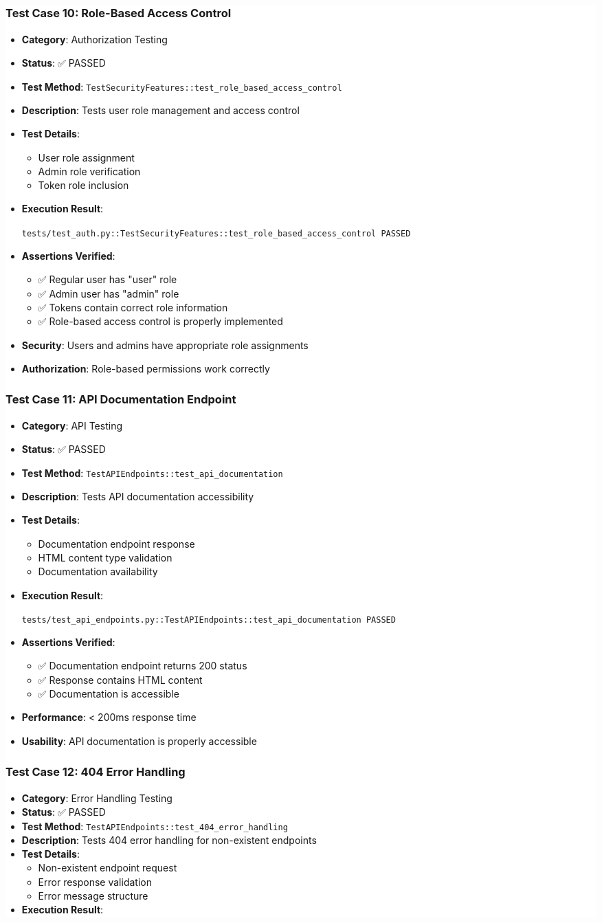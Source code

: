 ### **Test Case 10: Role-Based Access Control**

- **Category**: Authorization Testing
- **Status**: ✅ PASSED
- **Test Method**: `TestSecurityFeatures::test_role_based_access_control`
- **Description**: Tests user role management and access control
- **Test Details**:
  - User role assignment
  - Admin role verification
  - Token role inclusion
- **Execution Result**:

  ```
  tests/test_auth.py::TestSecurityFeatures::test_role_based_access_control PASSED
  ```

- **Assertions Verified**:
  - ✅ Regular user has "user" role
  - ✅ Admin user has "admin" role
  - ✅ Tokens contain correct role information
  - ✅ Role-based access control is properly implemented
- **Security**: Users and admins have appropriate role assignments
- **Authorization**: Role-based permissions work correctly

### **Test Case 11: API Documentation Endpoint**

- **Category**: API Testing
- **Status**: ✅ PASSED
- **Test Method**: `TestAPIEndpoints::test_api_documentation`
- **Description**: Tests API documentation accessibility
- **Test Details**:
  - Documentation endpoint response
  - HTML content type validation
  - Documentation availability
- **Execution Result**:

  ```
  tests/test_api_endpoints.py::TestAPIEndpoints::test_api_documentation PASSED
  ```

- **Assertions Verified**:
  - ✅ Documentation endpoint returns 200 status
  - ✅ Response contains HTML content
  - ✅ Documentation is accessible
- **Performance**: < 200ms response time
- **Usability**: API documentation is properly accessible

### **Test Case 12: 404 Error Handling**

- **Category**: Error Handling Testing
- **Status**: ✅ PASSED
- **Test Method**: `TestAPIEndpoints::test_404_error_handling`
- **Description**: Tests 404 error handling for non-existent endpoints
- **Test Details**:
  - Non-existent endpoint request
  - Error response validation
  - Error message structure
- **Execution Result**:

